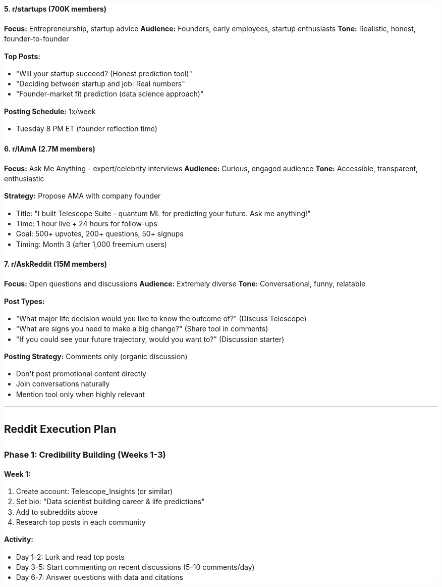 #### 5. r/startups (700K members)
**Focus:** Entrepreneurship, startup advice
**Audience:** Founders, early employees, startup enthusiasts
**Tone:** Realistic, honest, founder-to-founder

**Top Posts:**
- "Will your startup succeed? (Honest prediction tool)"
- "Deciding between startup and job: Real numbers"
- "Founder-market fit prediction (data science approach)"

**Posting Schedule:** 1x/week
- Tuesday 8 PM ET (founder reflection time)

#### 6. r/IAmA (2.7M members)
**Focus:** Ask Me Anything - expert/celebrity interviews
**Audience:** Curious, engaged audience
**Tone:** Accessible, transparent, enthusiastic

**Strategy:** Propose AMA with company founder
- Title: "I built Telescope Suite - quantum ML for predicting your future. Ask me anything!"
- Time: 1 hour live + 24 hours for follow-ups
- Goal: 500+ upvotes, 200+ questions, 50+ signups
- Timing: Month 3 (after 1,000 freemium users)

#### 7. r/AskReddit (15M members)
**Focus:** Open questions and discussions
**Audience:** Extremely diverse
**Tone:** Conversational, funny, relatable

**Post Types:**
- "What major life decision would you like to know the outcome of?" (Discuss Telescope)
- "What are signs you need to make a big change?" (Share tool in comments)
- "If you could see your future trajectory, would you want to?" (Discussion starter)

**Posting Strategy:** Comments only (organic discussion)
- Don't post promotional content directly
- Join conversations naturally
- Mention tool only when highly relevant

---

## Reddit Execution Plan

### Phase 1: Credibility Building (Weeks 1-3)

**Week 1:**
1. Create account: Telescope_Insights (or similar)
2. Set bio: "Data scientist building career & life predictions"
3. Add to subreddits above
4. Research top posts in each community

**Activity:**
- Day 1-2: Lurk and read top posts
- Day 3-5: Start commenting on recent discussions (5-10 comments/day)
- Day 6-7: Answer questions with data and citations
